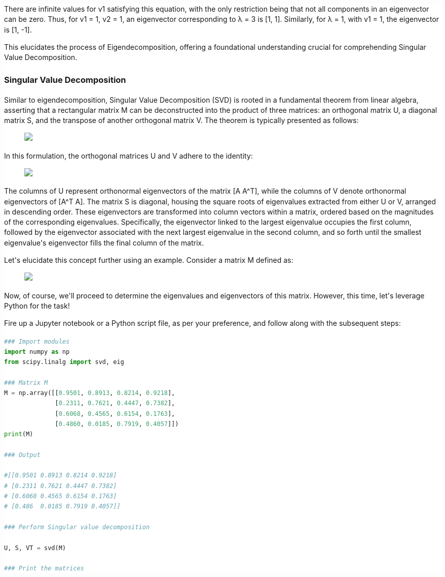 There are infinite values for v1 satisfying this equation, with the only restriction being that not all components in an eigenvector can be zero. Thus, for v1 = 1, v2 = 1, an eigenvector corresponding to λ = 3 is [1, 1]. Similarly, for λ = 1, with v1 = 1, the eigenvector is [1, -1].

This elucidates the process of Eigendecomposition, offering a foundational understanding crucial for comprehending Singular Value Decomposition.

### Singular Value Decomposition

Similar to eigendecomposition, Singular Value Decomposition (SVD) is rooted in a fundamental theorem from linear algebra, asserting that a rectangular matrix M can be deconstructed into the product of three matrices: an orthogonal matrix U, a diagonal matrix S, and the transpose of another orthogonal matrix V. The theorem is typically presented as follows:
<figure>
<img src="https://goswami-13.github.io/images/Post17/SVD1.png" width="30%"/>
</figure>

In this formulation, the orthogonal matrices U and V adhere to the identity:
<figure>
<img src="https://goswami-13.github.io/images/Post17/SVD2.png" width="30%"/>
</figure>

The columns of U represent orthonormal eigenvectors of the matrix [A A^T], while the columns of V denote orthonormal eigenvectors of [A^T A]. The matrix S is diagonal, housing the square roots of eigenvalues extracted from either U or V, arranged in descending order. These eigenvectors are transformed into column vectors within a matrix, ordered based on the magnitudes of the corresponding eigenvalues. Specifically, the eigenvector linked to the largest eigenvalue occupies the first column, followed by the eigenvector associated with the next largest eigenvalue in the second column, and so forth until the smallest eigenvalue's eigenvector fills the final column of the matrix.

Let's elucidate this concept further using an example. Consider a matrix M defined as:
<figure>
<img src="https://goswami-13.github.io/images/Post17/SVD3.png" width="30%"/>
</figure>

Now, of course, we'll proceed to determine the eigenvalues and eigenvectors of this matrix. However, this time, let's leverage Python for the task!

Fire up a Jupyter notebook or a Python script file, as per your preference, and follow along with the subsequent steps:
```python
### Import modules
import numpy as np
from scipy.linalg import svd, eig

### Matrix M
M = np.array([[0.9501, 0.8913, 0.8214, 0.9218], 
              [0.2311, 0.7621, 0.4447, 0.7382], 
              [0.6068, 0.4565, 0.6154, 0.1763], 
              [0.4860, 0.0185, 0.7919, 0.4057]])
print(M)

### Output

#[[0.9501 0.8913 0.8214 0.9218]
# [0.2311 0.7621 0.4447 0.7382]
# [0.6068 0.4565 0.6154 0.1763]
# [0.486  0.0185 0.7919 0.4057]]

### Perform Singular value decomposition

U, S, VT = svd(M)

### Print the matrices

```